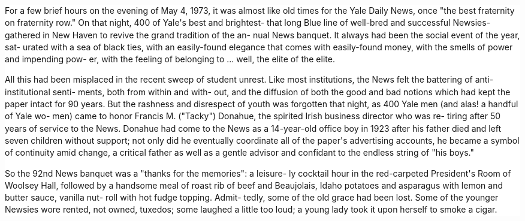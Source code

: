 
For a few brief hours on the evening 
of May 4, 1973, it was almost like old 
times for the Yale Daily News, once 
"the best fraternity on fraternity 
row." On that night, 400 of Yale's 
best and brightest- that long Blue 
line of well-bred and successful 
Newsies-gathered in New Haven to 
revive the grand tradition of the an-
nual News banquet. It always had 
been the social event of the year, sat-
urated with a sea of black ties, with 
an easily-found elegance that comes 
with easily-found money, with the 
smells of power and impending pow-
er, with the feeling of belonging to ... 
well, the elite of the elite.


All this had been misplaced in the 
recent sweep of student unrest. Like 
most institutions, the News felt the 
battering of anti-institutional senti-
ments, both from within and with-
out, and the diffusion of both the 
good and bad notions which had kept 
the paper intact for 90 years. But the 
rashness and disrespect of youth was 
forgotten that night, as 400 Yale 
men (and alas! a handful of Yale wo-
men) came to honor Francis M. 
("Tacky") Donahue, the spirited 
Irish business director who was re-
tiring after 50 years of service to the 
News. Donahue had come to the 
News as a 14-year-old office boy in 
1923 after his father died and left 
seven children without support; not 
only did he eventually coordinate all 
of the paper's advertising accounts, 
he became a symbol of continuity 
amid change, a critical father as well 
as a gentle advisor and confidant to 
the endless string of "his boys."


So the 92nd News banquet was a 
"thanks for the memories": a leisure-
ly cocktail hour in the red-carpeted 
President's Room of Woolsey Hall, 
followed by a handsome meal of 
roast rib of beef and Beaujolais, 
Idaho potatoes and asparagus with 
lemon and butter sauce, vanilla nut-
roll with hot fudge topping. Admit-
tedly, some of the old grace had been 
lost. Some of the younger Newsies 
wore rented, not owned, tuxedos; 
some laughed a little too loud; a 
young lady took it upon herself to 
smoke a cigar.
